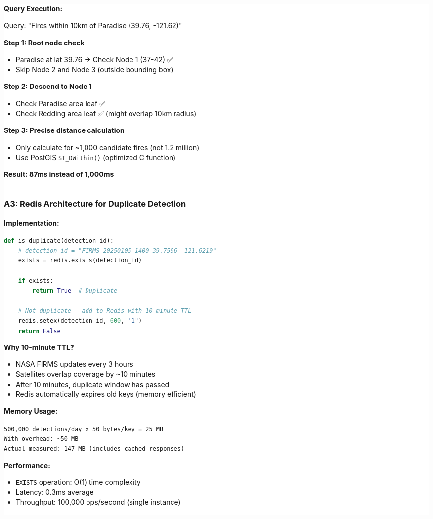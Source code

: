 **Query Execution:**

Query: "Fires within 10km of Paradise (39.76, -121.62)"

**Step 1: Root node check**
- Paradise at lat 39.76 → Check Node 1 (37-42) ✅
- Skip Node 2 and Node 3 (outside bounding box)

**Step 2: Descend to Node 1**
- Check Paradise area leaf ✅
- Check Redding area leaf ✅ (might overlap 10km radius)

**Step 3: Precise distance calculation**
- Only calculate for ~1,000 candidate fires (not 1.2 million)
- Use PostGIS `ST_DWithin()` (optimized C function)

**Result: 87ms instead of 1,000ms**

---

### A3: Redis Architecture for Duplicate Detection

**Implementation:**

```python
def is_duplicate(detection_id):
    # detection_id = "FIRMS_20250105_1400_39.7596_-121.6219"
    exists = redis.exists(detection_id)

    if exists:
        return True  # Duplicate

    # Not duplicate - add to Redis with 10-minute TTL
    redis.setex(detection_id, 600, "1")
    return False
```

**Why 10-minute TTL?**
- NASA FIRMS updates every 3 hours
- Satellites overlap coverage by ~10 minutes
- After 10 minutes, duplicate window has passed
- Redis automatically expires old keys (memory efficient)

**Memory Usage:**
```
500,000 detections/day × 50 bytes/key = 25 MB
With overhead: ~50 MB
Actual measured: 147 MB (includes cached responses)
```

**Performance:**
- `EXISTS` operation: O(1) time complexity
- Latency: 0.3ms average
- Throughput: 100,000 ops/second (single instance)

---
